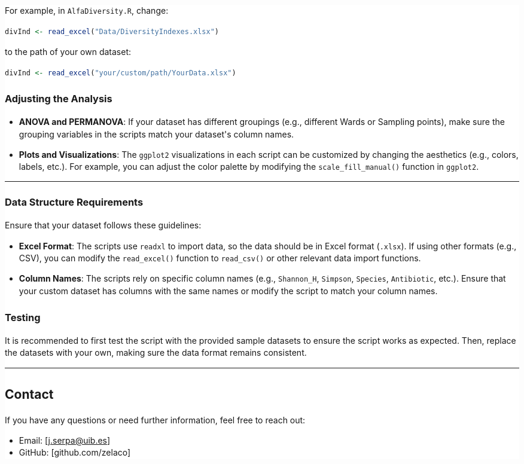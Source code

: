 For example, in `AlfaDiversity.R`, change:

```r
divInd <- read_excel("Data/DiversityIndexes.xlsx")
```

to the path of your own dataset:

```r
divInd <- read_excel("your/custom/path/YourData.xlsx")
```

### Adjusting the Analysis

- **ANOVA and PERMANOVA**: If your dataset has different groupings (e.g., different Wards or Sampling points), make sure the grouping variables in the scripts match your dataset's column names.

- **Plots and Visualizations**: The `ggplot2` visualizations in each script can be customized by changing the aesthetics (e.g., colors, labels, etc.). For example, you can adjust the color palette by modifying the `scale_fill_manual()` function in `ggplot2`.

---

### Data Structure Requirements

Ensure that your dataset follows these guidelines:

- **Excel Format**: The scripts use `readxl` to import data, so the data should be in Excel format (`.xlsx`). If using other formats (e.g., CSV), you can modify the `read_excel()` function to `read_csv()` or other relevant data import functions.

- **Column Names**: The scripts rely on specific column names (e.g., `Shannon_H`, `Simpson`, `Species`, `Antibiotic`, etc.). Ensure that your custom dataset has columns with the same names or modify the script to match your column names.

### Testing

It is recommended to first test the script with the provided sample datasets to ensure the script works as expected. Then, replace the datasets with your own, making sure the data format remains consistent.

---

## **Contact**

If you have any questions or need further information, feel free to reach out:

- Email: [j.serpa@uib.es]
- GitHub: [github.com/zelaco]

